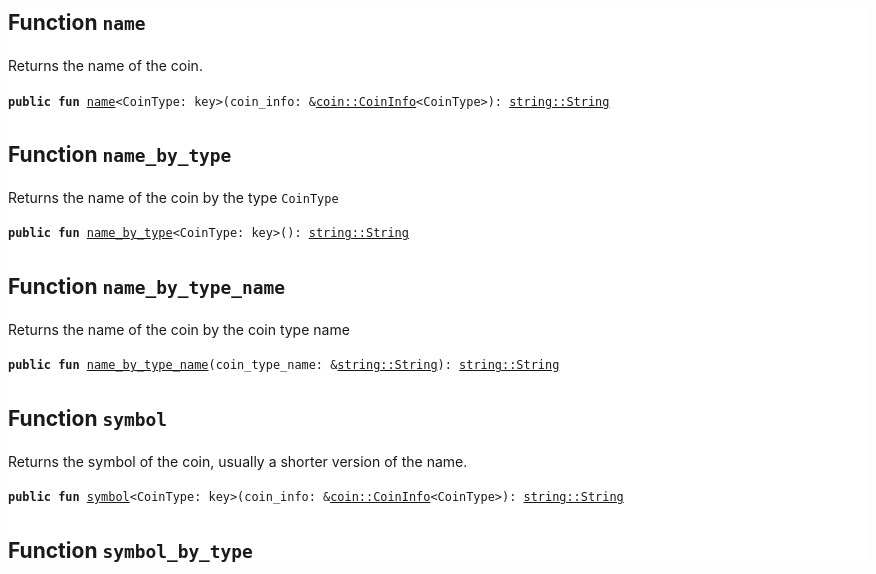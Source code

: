 

<a name="0x3_coin_name"></a>

## Function `name`

Returns the name of the coin.


<pre><code><b>public</b> <b>fun</b> <a href="coin.md#0x3_coin_name">name</a>&lt;CoinType: key&gt;(coin_info: &<a href="coin.md#0x3_coin_CoinInfo">coin::CoinInfo</a>&lt;CoinType&gt;): <a href="_String">string::String</a>
</code></pre>



<a name="0x3_coin_name_by_type"></a>

## Function `name_by_type`

Returns the name of the coin by the type <code>CoinType</code>


<pre><code><b>public</b> <b>fun</b> <a href="coin.md#0x3_coin_name_by_type">name_by_type</a>&lt;CoinType: key&gt;(): <a href="_String">string::String</a>
</code></pre>



<a name="0x3_coin_name_by_type_name"></a>

## Function `name_by_type_name`

Returns the name of the coin by the coin type name


<pre><code><b>public</b> <b>fun</b> <a href="coin.md#0x3_coin_name_by_type_name">name_by_type_name</a>(coin_type_name: &<a href="_String">string::String</a>): <a href="_String">string::String</a>
</code></pre>



<a name="0x3_coin_symbol"></a>

## Function `symbol`

Returns the symbol of the coin, usually a shorter version of the name.


<pre><code><b>public</b> <b>fun</b> <a href="coin.md#0x3_coin_symbol">symbol</a>&lt;CoinType: key&gt;(coin_info: &<a href="coin.md#0x3_coin_CoinInfo">coin::CoinInfo</a>&lt;CoinType&gt;): <a href="_String">string::String</a>
</code></pre>



<a name="0x3_coin_symbol_by_type"></a>

## Function `symbol_by_type`

